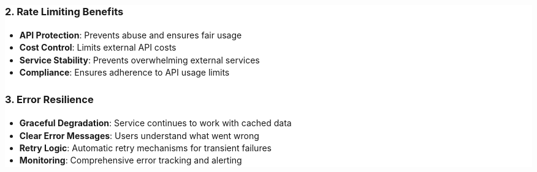 ### 2. **Rate Limiting Benefits**
- **API Protection**: Prevents abuse and ensures fair usage
- **Cost Control**: Limits external API costs
- **Service Stability**: Prevents overwhelming external services
- **Compliance**: Ensures adherence to API usage limits

### 3. **Error Resilience**
- **Graceful Degradation**: Service continues to work with cached data
- **Clear Error Messages**: Users understand what went wrong
- **Retry Logic**: Automatic retry mechanisms for transient failures
- **Monitoring**: Comprehensive error tracking and alerting 